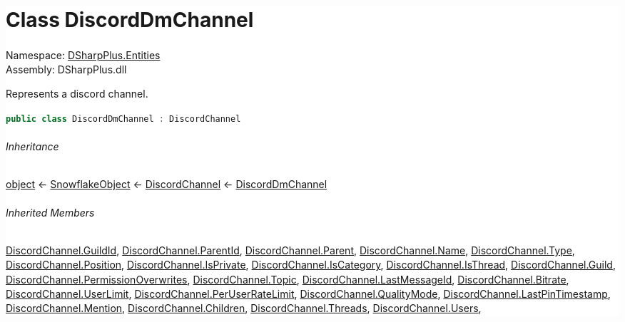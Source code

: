 # Class DiscordDmChannel

Namespace: [DSharpPlus.Entities](DSharpPlus.Entities.md)  
Assembly: DSharpPlus.dll

Represents a discord channel.

```csharp
public class DiscordDmChannel : DiscordChannel
```

###### Inheritance

[object](https://learn.microsoft.com/dotnet/api/system.object) ← 
[SnowflakeObject](DSharpPlus.Entities.SnowflakeObject.md) ← 
[DiscordChannel](DSharpPlus.Entities.DiscordChannel.md) ← 
[DiscordDmChannel](DSharpPlus.Entities.DiscordDmChannel.md)

###### Inherited Members

[DiscordChannel.GuildId](DSharpPlus.Entities.DiscordChannel.md\#DSharpPlus\_Entities\_DiscordChannel\_GuildId), 
[DiscordChannel.ParentId](DSharpPlus.Entities.DiscordChannel.md\#DSharpPlus\_Entities\_DiscordChannel\_ParentId), 
[DiscordChannel.Parent](DSharpPlus.Entities.DiscordChannel.md\#DSharpPlus\_Entities\_DiscordChannel\_Parent), 
[DiscordChannel.Name](DSharpPlus.Entities.DiscordChannel.md\#DSharpPlus\_Entities\_DiscordChannel\_Name), 
[DiscordChannel.Type](DSharpPlus.Entities.DiscordChannel.md\#DSharpPlus\_Entities\_DiscordChannel\_Type), 
[DiscordChannel.Position](DSharpPlus.Entities.DiscordChannel.md\#DSharpPlus\_Entities\_DiscordChannel\_Position), 
[DiscordChannel.IsPrivate](DSharpPlus.Entities.DiscordChannel.md\#DSharpPlus\_Entities\_DiscordChannel\_IsPrivate), 
[DiscordChannel.IsCategory](DSharpPlus.Entities.DiscordChannel.md\#DSharpPlus\_Entities\_DiscordChannel\_IsCategory), 
[DiscordChannel.IsThread](DSharpPlus.Entities.DiscordChannel.md\#DSharpPlus\_Entities\_DiscordChannel\_IsThread), 
[DiscordChannel.Guild](DSharpPlus.Entities.DiscordChannel.md\#DSharpPlus\_Entities\_DiscordChannel\_Guild), 
[DiscordChannel.PermissionOverwrites](DSharpPlus.Entities.DiscordChannel.md\#DSharpPlus\_Entities\_DiscordChannel\_PermissionOverwrites), 
[DiscordChannel.Topic](DSharpPlus.Entities.DiscordChannel.md\#DSharpPlus\_Entities\_DiscordChannel\_Topic), 
[DiscordChannel.LastMessageId](DSharpPlus.Entities.DiscordChannel.md\#DSharpPlus\_Entities\_DiscordChannel\_LastMessageId), 
[DiscordChannel.Bitrate](DSharpPlus.Entities.DiscordChannel.md\#DSharpPlus\_Entities\_DiscordChannel\_Bitrate), 
[DiscordChannel.UserLimit](DSharpPlus.Entities.DiscordChannel.md\#DSharpPlus\_Entities\_DiscordChannel\_UserLimit), 
[DiscordChannel.PerUserRateLimit](DSharpPlus.Entities.DiscordChannel.md\#DSharpPlus\_Entities\_DiscordChannel\_PerUserRateLimit), 
[DiscordChannel.QualityMode](DSharpPlus.Entities.DiscordChannel.md\#DSharpPlus\_Entities\_DiscordChannel\_QualityMode), 
[DiscordChannel.LastPinTimestamp](DSharpPlus.Entities.DiscordChannel.md\#DSharpPlus\_Entities\_DiscordChannel\_LastPinTimestamp), 
[DiscordChannel.Mention](DSharpPlus.Entities.DiscordChannel.md\#DSharpPlus\_Entities\_DiscordChannel\_Mention), 
[DiscordChannel.Children](DSharpPlus.Entities.DiscordChannel.md\#DSharpPlus\_Entities\_DiscordChannel\_Children), 
[DiscordChannel.Threads](DSharpPlus.Entities.DiscordChannel.md\#DSharpPlus\_Entities\_DiscordChannel\_Threads), 
[DiscordChannel.Users](DSharpPlus.Entities.DiscordChannel.md\#DSharpPlus\_Entities\_DiscordChannel\_Users), 